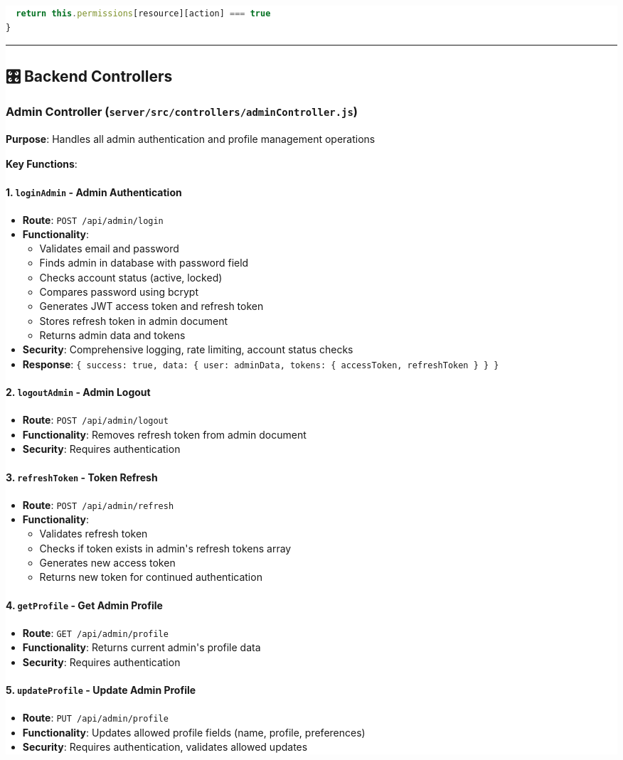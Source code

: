 ```javascript
  return this.permissions[resource][action] === true
}
```

---

## 🎛️ Backend Controllers

### Admin Controller (`server/src/controllers/adminController.js`)
**Purpose**: Handles all admin authentication and profile management operations

**Key Functions**:

#### 1. `loginAdmin` - Admin Authentication
- **Route**: `POST /api/admin/login`
- **Functionality**: 
  - Validates email and password
  - Finds admin in database with password field
  - Checks account status (active, locked)
  - Compares password using bcrypt
  - Generates JWT access token and refresh token
  - Stores refresh token in admin document
  - Returns admin data and tokens
- **Security**: Comprehensive logging, rate limiting, account status checks
- **Response**: `{ success: true, data: { user: adminData, tokens: { accessToken, refreshToken } } }`

#### 2. `logoutAdmin` - Admin Logout
- **Route**: `POST /api/admin/logout`
- **Functionality**: Removes refresh token from admin document
- **Security**: Requires authentication

#### 3. `refreshToken` - Token Refresh
- **Route**: `POST /api/admin/refresh`
- **Functionality**: 
  - Validates refresh token
  - Checks if token exists in admin's refresh tokens array
  - Generates new access token
  - Returns new token for continued authentication

#### 4. `getProfile` - Get Admin Profile
- **Route**: `GET /api/admin/profile`
- **Functionality**: Returns current admin's profile data
- **Security**: Requires authentication

#### 5. `updateProfile` - Update Admin Profile
- **Route**: `PUT /api/admin/profile`
- **Functionality**: Updates allowed profile fields (name, profile, preferences)
- **Security**: Requires authentication, validates allowed updates
